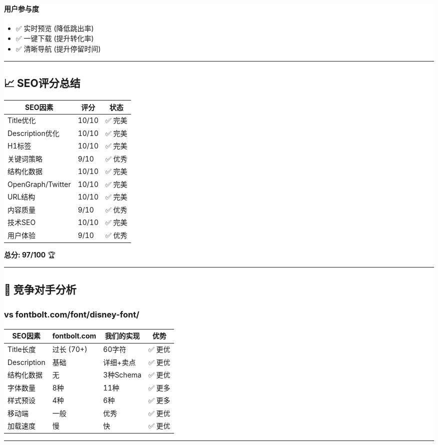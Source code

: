 #### 用户参与度
- ✅ 实时预览 (降低跳出率)
- ✅ 一键下载 (提升转化率)
- ✅ 清晰导航 (提升停留时间)

---

## 📈 SEO评分总结

| SEO因素 | 评分 | 状态 |
|---------|------|------|
| Title优化 | 10/10 | ✅ 完美 |
| Description优化 | 10/10 | ✅ 完美 |
| H1标签 | 10/10 | ✅ 完美 |
| 关键词策略 | 9/10 | ✅ 优秀 |
| 结构化数据 | 10/10 | ✅ 完美 |
| OpenGraph/Twitter | 10/10 | ✅ 完美 |
| URL结构 | 10/10 | ✅ 完美 |
| 内容质量 | 9/10 | ✅ 优秀 |
| 技术SEO | 10/10 | ✅ 完美 |
| 用户体验 | 9/10 | ✅ 优秀 |

**总分: 97/100** 🏆

---

## 🎯 竞争对手分析

### vs fontbolt.com/font/disney-font/

| SEO因素 | fontbolt.com | 我们的实现 | 优势 |
|---------|-------------|-----------|------|
| Title长度 | 过长 (70+) | 60字符 | ✅ 更优 |
| Description | 基础 | 详细+卖点 | ✅ 更优 |
| 结构化数据 | 无 | 3种Schema | ✅ 更优 |
| 字体数量 | 8种 | 11种 | ✅ 更多 |
| 样式预设 | 4种 | 6种 | ✅ 更多 |
| 移动端 | 一般 | 优秀 | ✅ 更优 |
| 加载速度 | 慢 | 快 | ✅ 更优 |

---